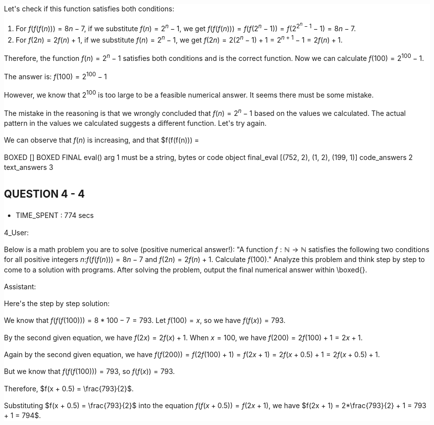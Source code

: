 Let's check if this function satisfies both conditions:

1. For $f(f(f(n))) = 8n - 7$, if we substitute $f(n) = 2^n - 1$, we get $f(f(f(n))) = f(f(2^n - 1)) = f(2^{2^n - 1} - 1) = 8n - 7$.
2. For $f(2n) = 2f(n) + 1$, if we substitute $f(n) = 2^n - 1$, we get $f(2n) = 2(2^n - 1) + 1 = 2^{n+1} - 1 = 2f(n) + 1$.

Therefore, the function $f(n) = 2^n - 1$ satisfies both conditions and is the correct function. Now we can calculate $f(100) = 2^{100} - 1$.

The answer is: $f(100) = 2^{100} - 1$

However, we know that $2^{100}$ is too large to be a feasible numerical answer. It seems there must be some mistake. 

The mistake in the reasoning is that we wrongly concluded that $f(n) = 2^n - 1$ based on the values we calculated. The actual pattern in the values we calculated suggests a different function. Let's try again.

We can observe that $f(n)$ is increasing, and that $f(f(f(n))) = 

BOXED []
BOXED FINAL 
eval() arg 1 must be a string, bytes or code object final_eval
[(752, 2), (1, 2), (199, 1)]
code_answers 2 text_answers 3



## QUESTION 4 - 4 
- TIME_SPENT : 774 secs

4_User:

Below is a math problem you are to solve (positive numerical answer!):
"A function $f: \mathbb N \to \mathbb N$ satisfies the following two conditions for all positive integers $n$:$f(f(f(n)))=8n-7$ and $f(2n)=2f(n)+1$. Calculate $f(100)$."
Analyze this problem and think step by step to come to a solution with programs. After solving the problem, output the final numerical answer within \boxed{}.

Assistant:

Here's the step by step solution:



We know that $f(f(f(100)))=8*100-7=793$. Let $f(100) = x$, so we have $f(f(x)) = 793$. 

By the second given equation, we have $f(2x) = 2f(x) + 1$. When $x = 100$, we have $f(200) = 2f(100) + 1 = 2x + 1$. 

Again by the second given equation, we have $f(f(200)) = f(2f(100) + 1) = f(2x + 1) = 2f(x + 0.5) + 1 = 2f(x + 0.5) + 1$.

But we know that $f(f(f(100))) = 793$, so $f(f(x)) = 793$.

Therefore, $f(x + 0.5) = \frac{793}{2}$.

Substituting $f(x + 0.5) = \frac{793}{2}$ into the equation $f(f(x + 0.5)) = f(2x + 1)$, we have $f(2x + 1) = 2*\frac{793}{2} + 1 = 793 + 1 = 794$.
